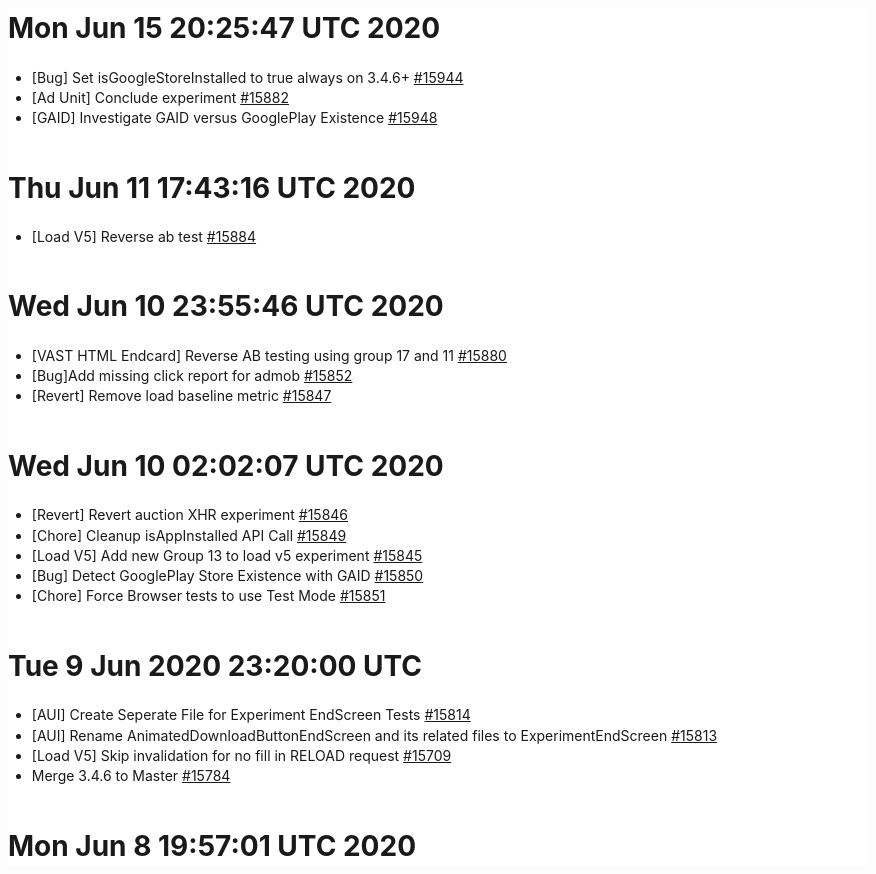 # Mon Jun 15 20:25:47 UTC 2020

* [Bug] Set isGoogleStoreInstalled to true always on 3.4.6+ [#15944](https://github.com/Applifier/unity-ads-webview/pull/15944)
* [Ad Unit] Conclude experiment [#15882](https://github.com/Applifier/unity-ads-webview/pull/15882)
* [GAID] Investigate GAID versus GooglePlay Existence [#15948](https://github.com/Applifier/unity-ads-webview/pull/15948)

# Thu Jun 11 17:43:16 UTC 2020

* [Load V5] Reverse ab test [#15884](https://github.com/Applifier/unity-ads-webview/pull/15884)

# Wed Jun 10 23:55:46 UTC 2020

* [VAST HTML Endcard] Reverse AB testing using group 17 and 11 [#15880](https://github.com/Applifier/unity-ads-webview/pull/15880)
* [Bug]Add missing click report for admob [#15852](https://github.com/Applifier/unity-ads-webview/pull/15852)
* [Revert] Remove load baseline metric [#15847](https://github.com/Applifier/unity-ads-webview/pull/15847)

# Wed Jun 10 02:02:07 UTC 2020

* [Revert] Revert auction XHR experiment [#15846](https://github.com/Applifier/unity-ads-webview/pull/15846)
* [Chore] Cleanup isAppInstalled API Call [#15849](https://github.com/Applifier/unity-ads-webview/pull/15849)
* [Load V5] Add new Group 13 to load v5 experiment [#15845](https://github.com/Applifier/unity-ads-webview/pull/15845)
* [Bug] Detect GooglePlay Store Existence with GAID [#15850](https://github.com/Applifier/unity-ads-webview/pull/15850)
* [Chore] Force Browser tests to use Test Mode [#15851](https://github.com/Applifier/unity-ads-webview/pull/15851)

# Tue  9 Jun 2020 23:20:00 UTC

* [AUI] Create Seperate File for Experiment EndScreen Tests [#15814](https://github.com/Applifier/unity-ads-webview/pull/15814)
* [AUI] Rename AnimatedDownloadButtonEndScreen and its related files to ExperimentEndScreen [#15813](https://github.com/Applifier/unity-ads-webview/pull/15813)
* [Load V5] Skip invalidation for no fill in RELOAD request [#15709](https://github.com/Applifier/unity-ads-webview/pull/15709)
* Merge 3.4.6 to Master [#15784](https://github.com/Applifier/unity-ads-webview/pull/15784)

# Mon Jun  8 19:57:01 UTC 2020

